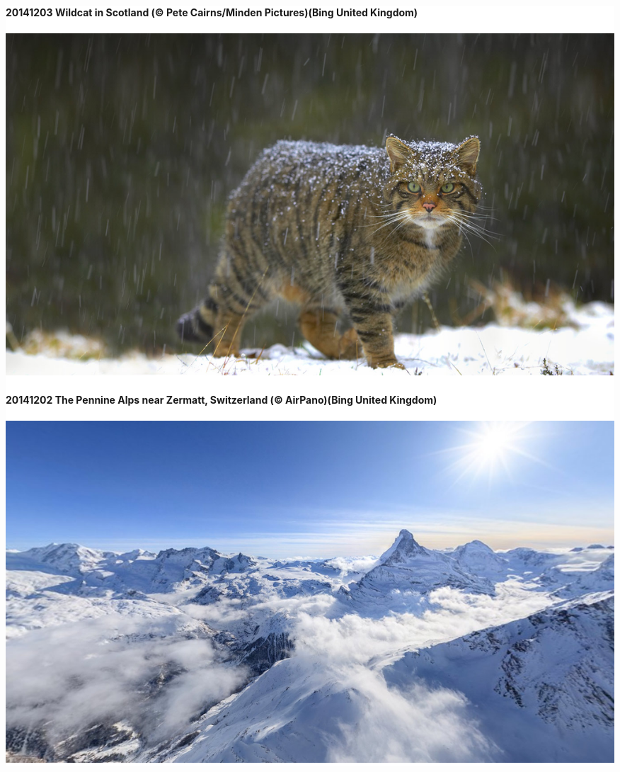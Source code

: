 #### 20141203 Wildcat in Scotland (© Pete Cairns/Minden Pictures)(Bing United Kingdom)

![](20141203_ScottishWildcat_1366x768.jpg)

#### 20141202 The Pennine Alps near Zermatt, Switzerland (© AirPano)(Bing United Kingdom)

![](20141202_MonteCervino_1366x768.jpg)
